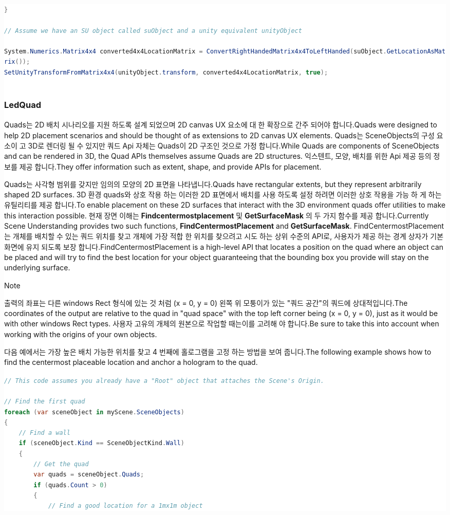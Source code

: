 ```cs
}

// Assume we have an SU object called suObject and a unity equivalent unityObject

System.Numerics.Matrix4x4 converted4x4LocationMatrix = ConvertRightHandedMatrix4x4ToLeftHanded(suObject.GetLocationAsMatrix());
SetUnityTransformFromMatrix4x4(unityObject.transform, converted4x4LocationMatrix, true);
        
```

### <a name="quad"></a><span data-ttu-id="a9894-267">Led</span><span class="sxs-lookup"><span data-stu-id="a9894-267">Quad</span></span>

<span data-ttu-id="a9894-268">Quads는 2D 배치 시나리오를 지원 하도록 설계 되었으며 2D canvas UX 요소에 대 한 확장으로 간주 되어야 합니다.</span><span class="sxs-lookup"><span data-stu-id="a9894-268">Quads were designed to help 2D placement scenarios and should be thought of as extensions to 2D canvas UX elements.</span></span> <span data-ttu-id="a9894-269">Quads는 SceneObjects의 구성 요소이 고 3D로 렌더링 될 수 있지만 쿼드 Api 자체는 Quads이 2D 구조인 것으로 가정 합니다.</span><span class="sxs-lookup"><span data-stu-id="a9894-269">While Quads are components of SceneObjects and can be rendered in 3D, the Quad APIs themselves assume Quads are 2D structures.</span></span> <span data-ttu-id="a9894-270">익스텐트, 모양, 배치를 위한 Api 제공 등의 정보를 제공 합니다.</span><span class="sxs-lookup"><span data-stu-id="a9894-270">They offer information such as extent, shape, and provide APIs for placement.</span></span>

<span data-ttu-id="a9894-271">Quads는 사각형 범위를 갖지만 임의의 모양의 2D 표면을 나타냅니다.</span><span class="sxs-lookup"><span data-stu-id="a9894-271">Quads have rectangular extents, but they represent arbitrarily shaped 2D surfaces.</span></span> <span data-ttu-id="a9894-272">3D 환경 quads와 상호 작용 하는 이러한 2D 표면에서 배치를 사용 하도록 설정 하려면 이러한 상호 작용을 가능 하 게 하는 유틸리티를 제공 합니다.</span><span class="sxs-lookup"><span data-stu-id="a9894-272">To enable placement on these 2D surfaces that interact with the 3D environment quads offer utilities to make this interaction possible.</span></span> <span data-ttu-id="a9894-273">현재 장면 이해는 **Findcentermostplacement** 및 **GetSurfaceMask** 의 두 가지 함수를 제공 합니다.</span><span class="sxs-lookup"><span data-stu-id="a9894-273">Currently Scene Understanding provides two such functions, **FindCentermostPlacement** and **GetSurfaceMask**.</span></span> <span data-ttu-id="a9894-274">FindCentermostPlacement는 개체를 배치할 수 있는 쿼드 위치를 찾고 개체에 가장 적합 한 위치를 찾으려고 시도 하는 상위 수준의 API로, 사용자가 제공 하는 경계 상자가 기본 화면에 유지 되도록 보장 합니다.</span><span class="sxs-lookup"><span data-stu-id="a9894-274">FindCentermostPlacement is a high-level API that locates a position on the quad where an object can be placed and will try to find the best location for your object guaranteeing that the bounding box you provide will stay on the underlying surface.</span></span>

> [!NOTE]
> <span data-ttu-id="a9894-275">출력의 좌표는 다른 windows Rect 형식에 있는 것 처럼 (x = 0, y = 0) 왼쪽 위 모퉁이가 있는 "쿼드 공간"의 쿼드에 상대적입니다.</span><span class="sxs-lookup"><span data-stu-id="a9894-275">The coordinates of the output are relative to the quad in "quad space" with the top left corner being (x = 0, y = 0), just as it would be with other windows Rect types.</span></span> <span data-ttu-id="a9894-276">사용자 고유의 개체의 원본으로 작업할 때는이를 고려해 야 합니다.</span><span class="sxs-lookup"><span data-stu-id="a9894-276">Be sure to take this into account when working with the origins of your own objects.</span></span> 

<span data-ttu-id="a9894-277">다음 예에서는 가장 높은 배치 가능한 위치를 찾고 4 번째에 홀로그램을 고정 하는 방법을 보여 줍니다.</span><span class="sxs-lookup"><span data-stu-id="a9894-277">The following example shows how to find the centermost placeable location and anchor a hologram to the quad.</span></span>

```cs
// This code assumes you already have a "Root" object that attaches the Scene's Origin.

// Find the first quad
foreach (var sceneObject in myScene.SceneObjects)
{
    // Find a wall
    if (sceneObject.Kind == SceneObjectKind.Wall)
    {
        // Get the quad
        var quads = sceneObject.Quads;
        if (quads.Count > 0)
        {
            // Find a good location for a 1mx1m object  
```